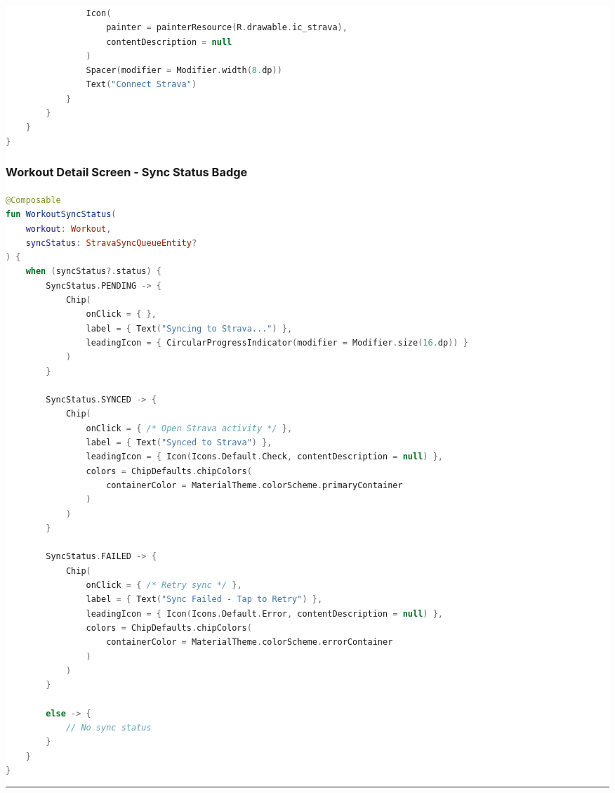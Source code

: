 ```kotlin
                Icon(
                    painter = painterResource(R.drawable.ic_strava),
                    contentDescription = null
                )
                Spacer(modifier = Modifier.width(8.dp))
                Text("Connect Strava")
            }
        }
    }
}
```

### **Workout Detail Screen - Sync Status Badge**

```kotlin
@Composable
fun WorkoutSyncStatus(
    workout: Workout,
    syncStatus: StravaSyncQueueEntity?
) {
    when (syncStatus?.status) {
        SyncStatus.PENDING -> {
            Chip(
                onClick = { },
                label = { Text("Syncing to Strava...") },
                leadingIcon = { CircularProgressIndicator(modifier = Modifier.size(16.dp)) }
            )
        }

        SyncStatus.SYNCED -> {
            Chip(
                onClick = { /* Open Strava activity */ },
                label = { Text("Synced to Strava") },
                leadingIcon = { Icon(Icons.Default.Check, contentDescription = null) },
                colors = ChipDefaults.chipColors(
                    containerColor = MaterialTheme.colorScheme.primaryContainer
                )
            )
        }

        SyncStatus.FAILED -> {
            Chip(
                onClick = { /* Retry sync */ },
                label = { Text("Sync Failed - Tap to Retry") },
                leadingIcon = { Icon(Icons.Default.Error, contentDescription = null) },
                colors = ChipDefaults.chipColors(
                    containerColor = MaterialTheme.colorScheme.errorContainer
                )
            )
        }

        else -> {
            // No sync status
        }
    }
}
```

---